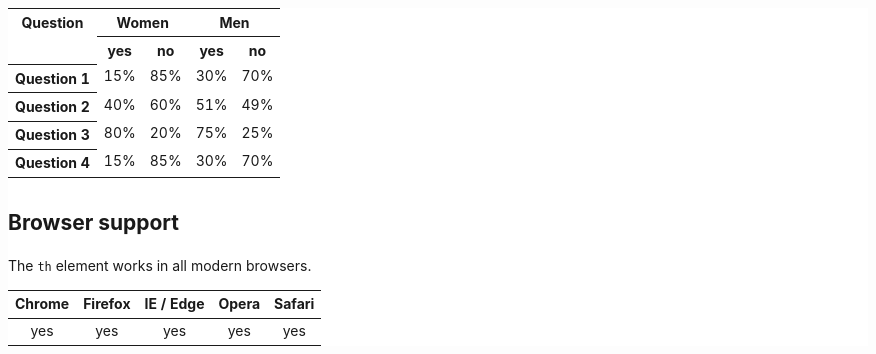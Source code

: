 <table>
  		<tr>
    		<th id="question" rowspan="2">Question</th>
    		<th id="women" colspan="2">Women</th>
    		<th id="men" colspan="2">Men</th>
  		</tr>
  		<tr>
    		<th id="w-yes" headers="women">yes</th>
    		<th id="w-no" headers="women">no</th>
    		<th id="m-yes" headers="men">yes</th>
    		<th id="m-no" headers="men">no</th>
  		</tr>
  		<tr>
  			<th id="q-1" headers="question">Question 1</th>
  			<td headers="q1 women w-yes">15%</td>
  			<td headers="q1 women w-no">85%</td>
  			<td headers="q1 men m-yes">30%</td>
  			<td headers="q1 men m-no">70%</td>
  		</tr>
  		<tr>
  			<th id="q-2" headers="question">Question 2</th>
  			<td headers="q1 women w-yes">40%</td>
  			<td headers="q1 women w-no">60%</td>
  			<td headers="q1 men m-yes">51%</td>
  			<td headers="q1 men m-no">49%</td>
  		</tr>
  		<tr>
  			<th id="q-3" headers="question">Question 3</th>
  			<td headers="q1 women w-yes">80%</td>
  			<td headers="q1 women w-no">20%</td>
  			<td headers="q1 men m-yes">75%</td>
  			<td headers="q1 men m-no">25%</td>
  		</tr>
  		<tr>
  			<th id="q-4" hearders="question">Question 4</th>
  			<td headers="q1 women w-yes">15%</td>
  			<td headers="q1 women w-no">85%</td>
  			<td headers="q1 men m-yes">30%</td>
  			<td headers="q1 men m-no">70%</td>
  		</tr>
	</table>

## Browser support

The `th` element works in all modern browsers.


| Chrome | Firefox | IE / Edge | Opera | Safari |
| :----: | :----: | :----: | :----: | :----: |
| yes | yes | yes | yes | yes |

